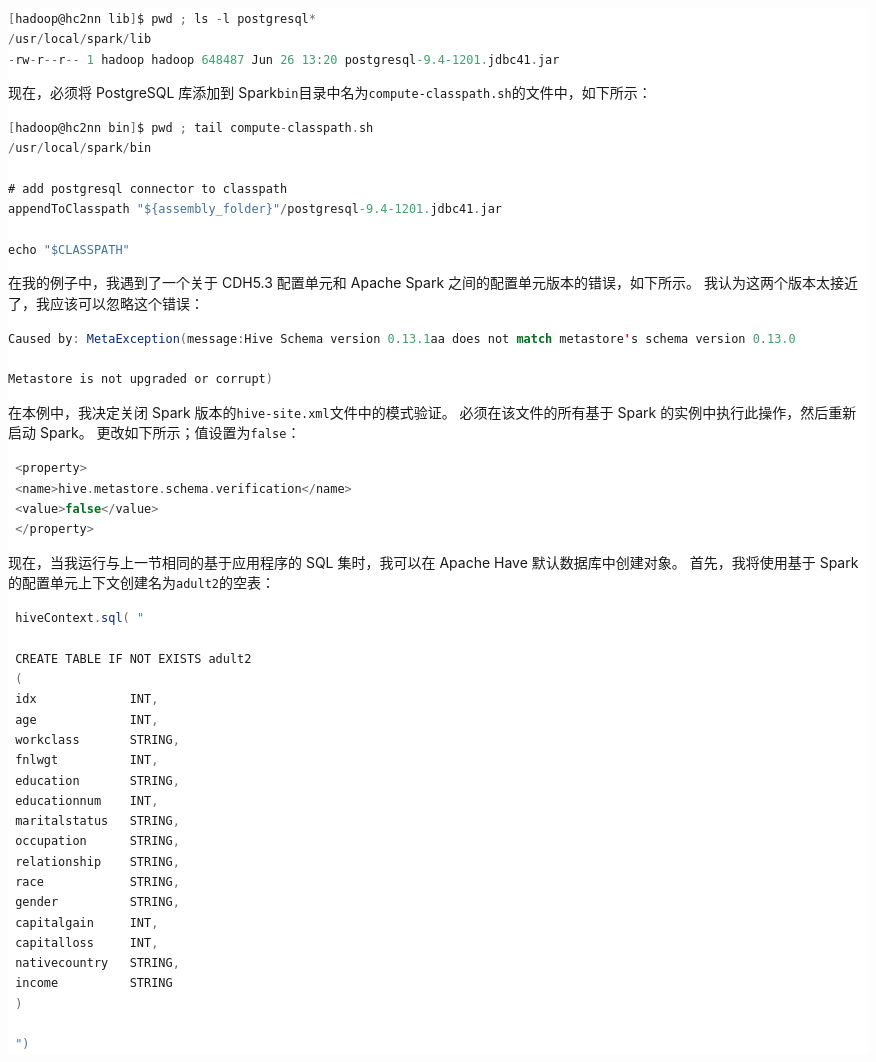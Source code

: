 ```scala
[hadoop@hc2nn lib]$ pwd ; ls -l postgresql*
/usr/local/spark/lib
-rw-r--r-- 1 hadoop hadoop 648487 Jun 26 13:20 postgresql-9.4-1201.jdbc41.jar

```

现在，必须将 PostgreSQL 库添加到 Spark`bin`目录中名为`compute-classpath.sh`的文件中，如下所示：

```scala
[hadoop@hc2nn bin]$ pwd ; tail compute-classpath.sh
/usr/local/spark/bin

# add postgresql connector to classpath
appendToClasspath "${assembly_folder}"/postgresql-9.4-1201.jdbc41.jar

echo "$CLASSPATH"

```

在我的例子中，我遇到了一个关于 CDH5.3 配置单元和 Apache Spark 之间的配置单元版本的错误，如下所示。 我认为这两个版本太接近了，我应该可以忽略这个错误：

```scala
Caused by: MetaException(message:Hive Schema version 0.13.1aa does not match metastore's schema version 0.13.0

Metastore is not upgraded or corrupt)

```

在本例中，我决定关闭 Spark 版本的`hive-site.xml`文件中的模式验证。 必须在该文件的所有基于 Spark 的实例中执行此操作，然后重新启动 Spark。 更改如下所示；值设置为`false`：

```scala
 <property>
 <name>hive.metastore.schema.verification</name>
 <value>false</value>
 </property>

```

现在，当我运行与上一节相同的基于应用程序的 SQL 集时，我可以在 Apache Have 默认数据库中创建对象。 首先，我将使用基于 Spark 的配置单元上下文创建名为`adult2`的空表：

```scala
 hiveContext.sql( "

 CREATE TABLE IF NOT EXISTS adult2
 (
 idx             INT,
 age             INT,
 workclass       STRING,
 fnlwgt          INT,
 education       STRING,
 educationnum    INT,
 maritalstatus   STRING,
 occupation      STRING,
 relationship    STRING,
 race            STRING,
 gender          STRING,
 capitalgain     INT,
 capitalloss     INT,
 nativecountry   STRING,
 income          STRING
 )

 ")

```
